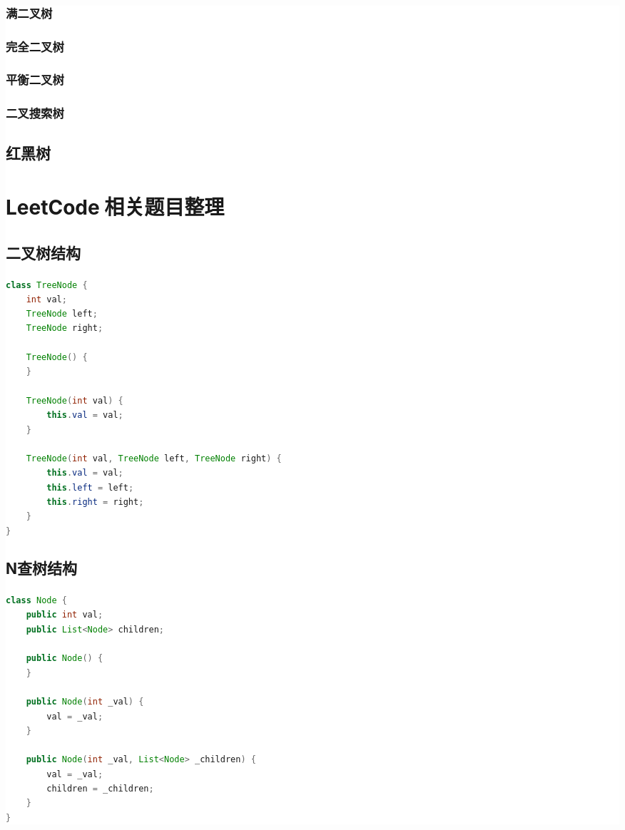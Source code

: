 ### 满二叉树

### 完全二叉树

### 平衡二叉树

### 二叉搜索树

## 红黑树

# LeetCode 相关题目整理

## 二叉树结构

```java
class TreeNode {
    int val;
    TreeNode left;
    TreeNode right;

    TreeNode() {
    }

    TreeNode(int val) {
        this.val = val;
    }

    TreeNode(int val, TreeNode left, TreeNode right) {
        this.val = val;
        this.left = left;
        this.right = right;
    }
}
```

## N查树结构

```java
class Node {
    public int val;
    public List<Node> children;

    public Node() {
    }

    public Node(int _val) {
        val = _val;
    }

    public Node(int _val, List<Node> _children) {
        val = _val;
        children = _children;
    }
}
```
